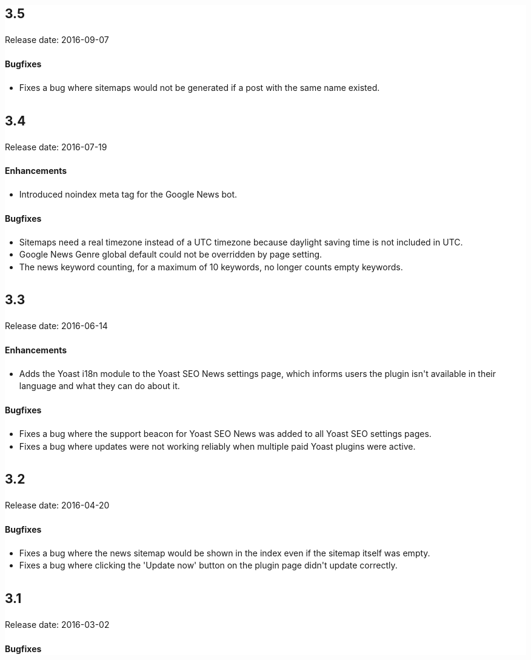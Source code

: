 ## 3.5

Release date: 2016-09-07

#### Bugfixes

* Fixes a bug where sitemaps would not be generated if a post with the same name existed.

## 3.4

Release date: 2016-07-19

#### Enhancements

* Introduced noindex meta tag for the Google News bot.

#### Bugfixes

* Sitemaps need a real timezone instead of a UTC timezone because daylight saving time is not included in UTC.
* Google News Genre global default could not be overridden by page setting.
* The news keyword counting, for a maximum of 10 keywords, no longer counts empty keywords.

## 3.3

Release date: 2016-06-14

#### Enhancements

* Adds the Yoast i18n module to the Yoast SEO News settings page, which informs users the plugin isn't available in their language and what they can do about it.

#### Bugfixes

* Fixes a bug where the support beacon for Yoast SEO News was added to all Yoast SEO settings pages.
* Fixes a bug where updates were not working reliably when multiple paid Yoast plugins were active.

## 3.2

Release date: 2016-04-20

#### Bugfixes

* Fixes a bug where the news sitemap would be shown in the index even if the sitemap itself was empty.
* Fixes a bug where clicking the 'Update now' button on the plugin page didn't update correctly.

## 3.1

Release date: 2016-03-02

#### Bugfixes
